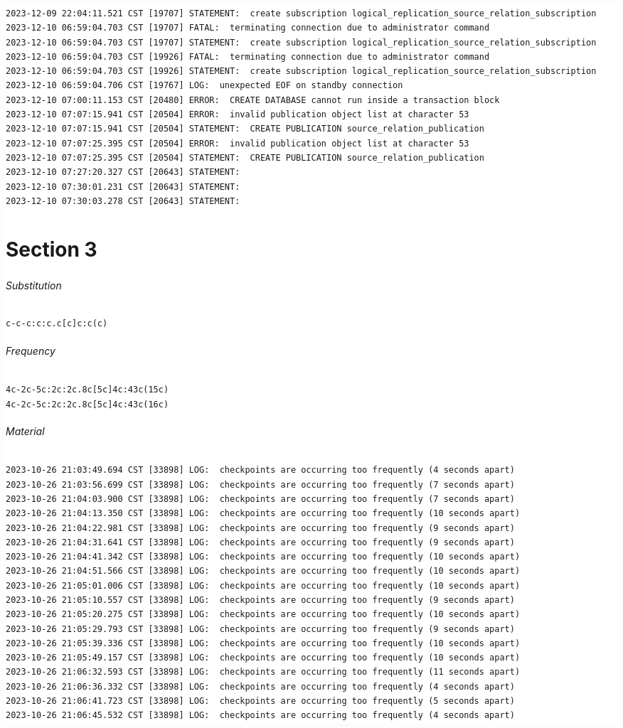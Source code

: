 	2023-12-09 22:04:11.521 CST [19707] STATEMENT:  create subscription logical_replication_source_relation_subscription
	2023-12-10 06:59:04.703 CST [19707] FATAL:  terminating connection due to administrator command
	2023-12-10 06:59:04.703 CST [19707] STATEMENT:  create subscription logical_replication_source_relation_subscription
	2023-12-10 06:59:04.703 CST [19926] FATAL:  terminating connection due to administrator command
	2023-12-10 06:59:04.703 CST [19926] STATEMENT:  create subscription logical_replication_source_relation_subscription
	2023-12-10 06:59:04.706 CST [19767] LOG:  unexpected EOF on standby connection
	2023-12-10 07:00:11.153 CST [20480] ERROR:  CREATE DATABASE cannot run inside a transaction block
	2023-12-10 07:07:15.941 CST [20504] ERROR:  invalid publication object list at character 53
	2023-12-10 07:07:15.941 CST [20504] STATEMENT:  CREATE PUBLICATION source_relation_publication
	2023-12-10 07:07:25.395 CST [20504] ERROR:  invalid publication object list at character 53
	2023-12-10 07:07:25.395 CST [20504] STATEMENT:  CREATE PUBLICATION source_relation_publication
	2023-12-10 07:27:20.327 CST [20643] STATEMENT:  
	2023-12-10 07:30:01.231 CST [20643] STATEMENT:  
	2023-12-10 07:30:03.278 CST [20643] STATEMENT:  
# Section 3
###### Substitution
	c-c-c:c:c.c[c]c:c(c)
###### Frequency
	4c-2c-5c:2c:2c.8c[5c]4c:43c(15c)
	4c-2c-5c:2c:2c.8c[5c]4c:43c(16c)
###### Material
	2023-10-26 21:03:49.694 CST [33898] LOG:  checkpoints are occurring too frequently (4 seconds apart)
	2023-10-26 21:03:56.699 CST [33898] LOG:  checkpoints are occurring too frequently (7 seconds apart)
	2023-10-26 21:04:03.900 CST [33898] LOG:  checkpoints are occurring too frequently (7 seconds apart)
	2023-10-26 21:04:13.350 CST [33898] LOG:  checkpoints are occurring too frequently (10 seconds apart)
	2023-10-26 21:04:22.981 CST [33898] LOG:  checkpoints are occurring too frequently (9 seconds apart)
	2023-10-26 21:04:31.641 CST [33898] LOG:  checkpoints are occurring too frequently (9 seconds apart)
	2023-10-26 21:04:41.342 CST [33898] LOG:  checkpoints are occurring too frequently (10 seconds apart)
	2023-10-26 21:04:51.566 CST [33898] LOG:  checkpoints are occurring too frequently (10 seconds apart)
	2023-10-26 21:05:01.006 CST [33898] LOG:  checkpoints are occurring too frequently (10 seconds apart)
	2023-10-26 21:05:10.557 CST [33898] LOG:  checkpoints are occurring too frequently (9 seconds apart)
	2023-10-26 21:05:20.275 CST [33898] LOG:  checkpoints are occurring too frequently (10 seconds apart)
	2023-10-26 21:05:29.793 CST [33898] LOG:  checkpoints are occurring too frequently (9 seconds apart)
	2023-10-26 21:05:39.336 CST [33898] LOG:  checkpoints are occurring too frequently (10 seconds apart)
	2023-10-26 21:05:49.157 CST [33898] LOG:  checkpoints are occurring too frequently (10 seconds apart)
	2023-10-26 21:06:32.593 CST [33898] LOG:  checkpoints are occurring too frequently (11 seconds apart)
	2023-10-26 21:06:36.332 CST [33898] LOG:  checkpoints are occurring too frequently (4 seconds apart)
	2023-10-26 21:06:41.723 CST [33898] LOG:  checkpoints are occurring too frequently (5 seconds apart)
	2023-10-26 21:06:45.532 CST [33898] LOG:  checkpoints are occurring too frequently (4 seconds apart)